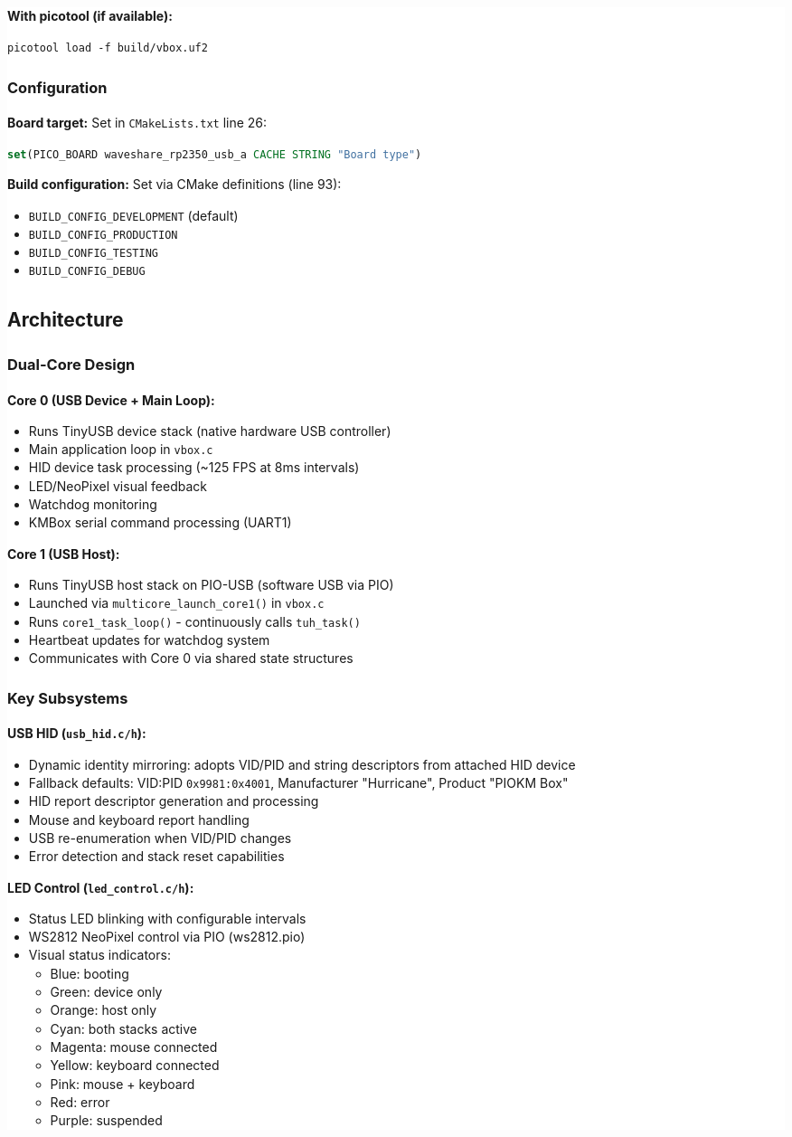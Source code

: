 **With picotool (if available):**
```pwsh
picotool load -f build/vbox.uf2
```

### Configuration

**Board target:** Set in `CMakeLists.txt` line 26:
```cmake
set(PICO_BOARD waveshare_rp2350_usb_a CACHE STRING "Board type")
```

**Build configuration:** Set via CMake definitions (line 93):
- `BUILD_CONFIG_DEVELOPMENT` (default)
- `BUILD_CONFIG_PRODUCTION`
- `BUILD_CONFIG_TESTING`
- `BUILD_CONFIG_DEBUG`

## Architecture

### Dual-Core Design

**Core 0 (USB Device + Main Loop):**
- Runs TinyUSB device stack (native hardware USB controller)
- Main application loop in `vbox.c`
- HID device task processing (~125 FPS at 8ms intervals)
- LED/NeoPixel visual feedback
- Watchdog monitoring
- KMBox serial command processing (UART1)

**Core 1 (USB Host):**
- Runs TinyUSB host stack on PIO-USB (software USB via PIO)
- Launched via `multicore_launch_core1()` in `vbox.c`
- Runs `core1_task_loop()` - continuously calls `tuh_task()`
- Heartbeat updates for watchdog system
- Communicates with Core 0 via shared state structures

### Key Subsystems

**USB HID (`usb_hid.c/h`):**
- Dynamic identity mirroring: adopts VID/PID and string descriptors from attached HID device
- Fallback defaults: VID:PID `0x9981:0x4001`, Manufacturer "Hurricane", Product "PIOKM Box"
- HID report descriptor generation and processing
- Mouse and keyboard report handling
- USB re-enumeration when VID/PID changes
- Error detection and stack reset capabilities

**LED Control (`led_control.c/h`):**
- Status LED blinking with configurable intervals
- WS2812 NeoPixel control via PIO (ws2812.pio)
- Visual status indicators:
  - Blue: booting
  - Green: device only
  - Orange: host only
  - Cyan: both stacks active
  - Magenta: mouse connected
  - Yellow: keyboard connected
  - Pink: mouse + keyboard
  - Red: error
  - Purple: suspended
